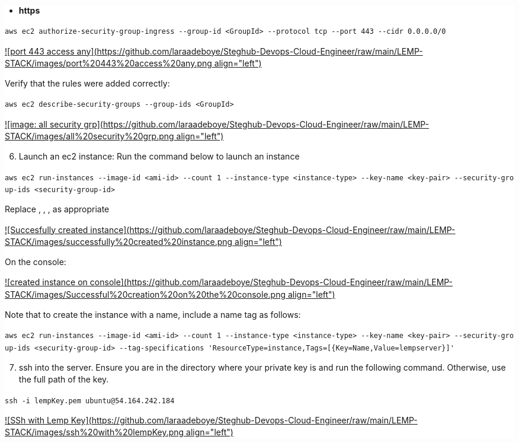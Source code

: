 * **https**
    

```plaintext
aws ec2 authorize-security-group-ingress --group-id <GroupId> --protocol tcp --port 443 --cidr 0.0.0.0/0
```

[![port 443 access any](https://github.com/laraadeboye/Steghub-Devops-Cloud-Engineer/raw/main/LEMP-STACK/images/port%20443%20access%20any.png align="left")](https://github.com/laraadeboye/Steghub-Devops-Cloud-Engineer/blob/main/LEMP-STACK/images/port%20443%20access%20any.png)

Verify that the rules were added correctly:

```plaintext
aws ec2 describe-security-groups --group-ids <GroupId>
```

[![image: all security grp](https://github.com/laraadeboye/Steghub-Devops-Cloud-Engineer/raw/main/LEMP-STACK/images/all%20security%20grp.png align="left")](https://github.com/laraadeboye/Steghub-Devops-Cloud-Engineer/blob/main/LEMP-STACK/images/all%20security%20grp.png)

6. Launch an ec2 instance: Run the command below to launch an instance
    

```plaintext
aws ec2 run-instances --image-id <ami-id> --count 1 --instance-type <instance-type> --key-name <key-pair> --security-group-ids <security-group-id>
```

Replace , , , as appropriate

[![Succesfully created instance](https://github.com/laraadeboye/Steghub-Devops-Cloud-Engineer/raw/main/LEMP-STACK/images/successfully%20created%20instance.png align="left")](https://github.com/laraadeboye/Steghub-Devops-Cloud-Engineer/blob/main/LEMP-STACK/images/successfully%20created%20instance.png)

On the console:

[![created instance on console](https://github.com/laraadeboye/Steghub-Devops-Cloud-Engineer/raw/main/LEMP-STACK/images/Successful%20creation%20on%20the%20console.png align="left")](https://github.com/laraadeboye/Steghub-Devops-Cloud-Engineer/blob/main/LEMP-STACK/images/Successful%20creation%20on%20the%20console.png)

Note that to create the instance with a name, include a name tag as follows:

```plaintext
aws ec2 run-instances --image-id <ami-id> --count 1 --instance-type <instance-type> --key-name <key-pair> --security-group-ids <security-group-id> --tag-specifications 'ResourceType=instance,Tags=[{Key=Name,Value=lempserver}]'
```

7. ssh into the server. Ensure you are in the directory where your private key is and run the following command. Otherwise, use the full path of the key.
    

```plaintext
ssh -i lempKey.pem ubuntu@54.164.242.184
```

[![SSh with Lemp Key](https://github.com/laraadeboye/Steghub-Devops-Cloud-Engineer/raw/main/LEMP-STACK/images/ssh%20with%20lempKey.png align="left")](https://github.com/laraadeboye/Steghub-Devops-Cloud-Engineer/blob/main/LEMP-STACK/images/ssh%20with%20lempKey.png)
